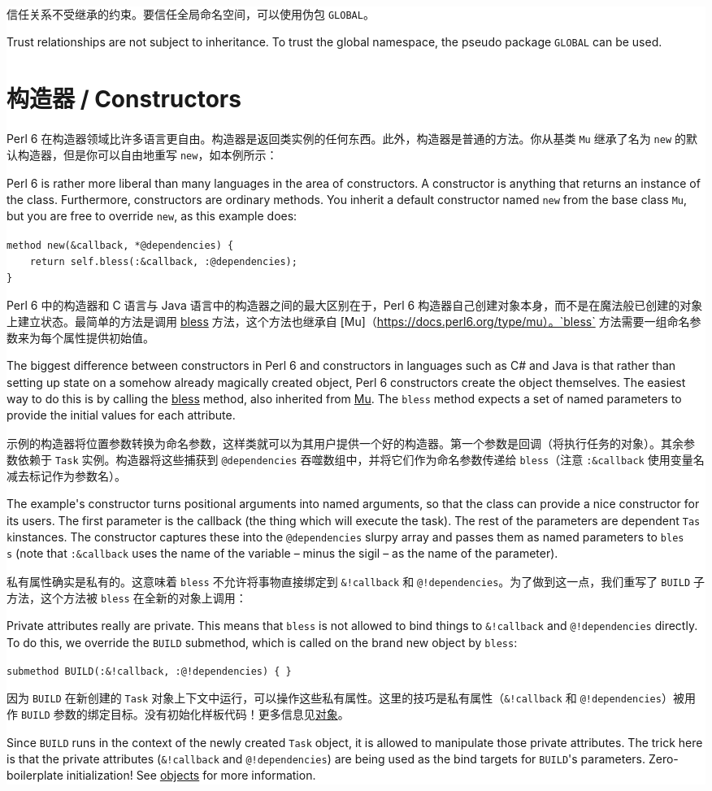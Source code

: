 信任关系不受继承的约束。要信任全局命名空间，可以使用伪包 `GLOBAL`。

Trust relationships are not subject to inheritance. To trust the global namespace, the pseudo package `GLOBAL` can be used.

<a id="%E6%9E%84%E9%80%A0%E5%99%A8--constructors"></a>
# 构造器 / Constructors

Perl 6 在构造器领域比许多语言更自由。构造器是返回类实例的任何东西。此外，构造器是普通的方法。你从基类 `Mu` 继承了名为 `new` 的默认构造器，但是你可以自由地重写 `new`，如本例所示：

Perl 6 is rather more liberal than many languages in the area of constructors. A constructor is anything that returns an instance of the class. Furthermore, constructors are ordinary methods. You inherit a default constructor named `new` from the base class `Mu`, but you are free to override `new`, as this example does:

```Perl6
method new(&callback, *@dependencies) {
    return self.bless(:&callback, :@dependencies);
}
```

Perl 6 中的构造器和 C 语言与 Java 语言中的构造器之间的最大区别在于，Perl 6 构造器自己创建对象本身，而不是在魔法般已创建的对象上建立状态。最简单的方法是调用 [bless](https://docs.perl6.org/routine/bless) 方法，这个方法也继承自 [Mu]（https://docs.perl6.org/type/mu）。`bless` 方法需要一组命名参数来为每个属性提供初始值。

The biggest difference between constructors in Perl 6 and constructors in languages such as C# and Java is that rather than setting up state on a somehow already magically created object, Perl 6 constructors create the object themselves. The easiest way to do this is by calling the [bless](https://docs.perl6.org/routine/bless) method, also inherited from [Mu](https://docs.perl6.org/type/Mu). The `bless` method expects a set of named parameters to provide the initial values for each attribute.

示例的构造器将位置参数转换为命名参数，这样类就可以为其用户提供一个好的构造器。第一个参数是回调（将执行任务的对象）。其余参数依赖于 `Task` 实例。构造器将这些捕获到 `@dependencies` 吞噬数组中，并将它们作为命名参数传递给 `bless`（注意 `:&callback` 使用变量名减去标记作为参数名）。

The example's constructor turns positional arguments into named arguments, so that the class can provide a nice constructor for its users. The first parameter is the callback (the thing which will execute the task). The rest of the parameters are dependent `Task`instances. The constructor captures these into the `@dependencies` slurpy array and passes them as named parameters to `bless` (note that `:&callback` uses the name of the variable – minus the sigil – as the name of the parameter).

私有属性确实是私有的。这意味着 `bless` 不允许将事物直接绑定到 `&!callback` 和 `@!dependencies`。为了做到这一点，我们重写了 `BUILD` 子方法，这个方法被 `bless` 在全新的对象上调用：

Private attributes really are private. This means that `bless` is not allowed to bind things to `&!callback` and `@!dependencies` directly. To do this, we override the `BUILD` submethod, which is called on the brand new object by `bless`:

```Perl6
submethod BUILD(:&!callback, :@!dependencies) { }
```

因为 `BUILD` 在新创建的 `Task` 对象上下文中运行，可以操作这些私有属性。这里的技巧是私有属性（`&!callback` 和 `@!dependencies`）被用作 `BUILD` 参数的绑定目标。没有初始化样板代码！更多信息见[对象](https://docs.perl6.org/language/objects#Object_Construction)。

Since `BUILD` runs in the context of the newly created `Task` object, it is allowed to manipulate those private attributes. The trick here is that the private attributes (`&!callback` and `@!dependencies`) are being used as the bind targets for `BUILD`'s parameters. Zero-boilerplate initialization! See [objects](https://docs.perl6.org/language/objects#Object_Construction) for more information.
